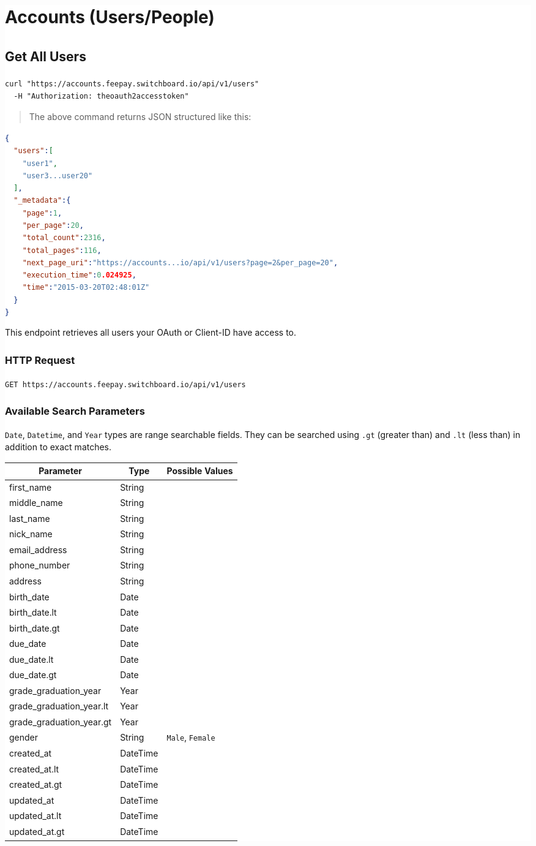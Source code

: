 # Accounts (Users/People)

## Get All Users

```shell
curl "https://accounts.feepay.switchboard.io/api/v1/users"
  -H "Authorization: theoauth2accesstoken"
```

> The above command returns JSON structured like this:

```json
{
  "users":[
    "user1",
    "user3...user20"
  ],
  "_metadata":{
    "page":1,
    "per_page":20,
    "total_count":2316,
    "total_pages":116,
    "next_page_uri":"https://accounts...io/api/v1/users?page=2&per_page=20",
    "execution_time":0.024925,
    "time":"2015-03-20T02:48:01Z"
  }
}
```

This endpoint retrieves all users your OAuth or Client-ID have access to.

### HTTP Request

`GET https://accounts.feepay.switchboard.io/api/v1/users`

### Available Search Parameters

`Date`, `Datetime`, and `Year` types are range searchable fields. They can be searched using `.gt` (greater than) and `.lt` (less than) in addition to exact matches.

Parameter | Type | Possible Values
--------- | ------- | -----------
first_name | String | 
middle_name | String |
last_name | String |
nick_name | String |
email_address | String |
phone_number | String |
address | String |
birth_date | Date |
birth_date.lt | Date |
birth_date.gt | Date |
due_date | Date |
due_date.lt | Date |
due_date.gt | Date |
grade_graduation_year | Year |
grade_graduation_year.lt | Year |
grade_graduation_year.gt | Year |
gender | String | `Male`, `Female`
created_at | DateTime |
created_at.lt | DateTime |
created_at.gt | DateTime |
updated_at | DateTime |
updated_at.lt | DateTime |
updated_at.gt | DateTime |